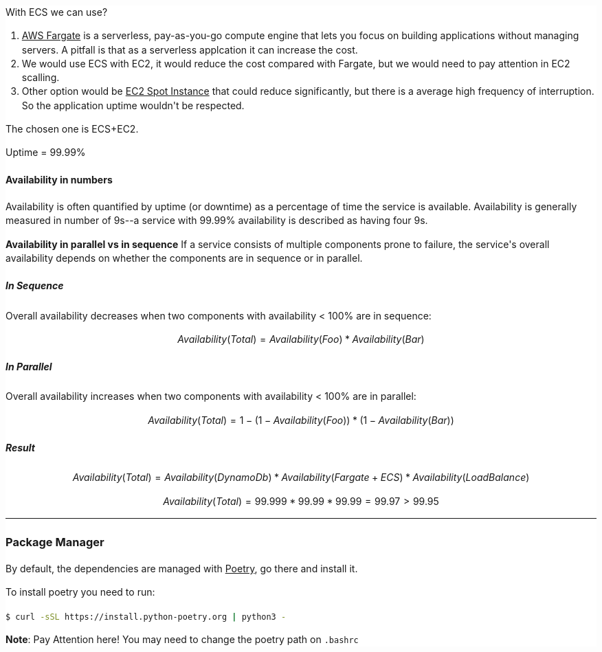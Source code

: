 With ECS we can use?
  1. [AWS Fargate](https://aws.amazon.com/fargate/?nc1=h_ls) is a serverless, pay-as-you-go compute engine that lets you focus on building applications without managing servers. A pitfall is that as a serverless applcation it can increase the cost.
  2. We would use ECS with EC2, it would reduce the cost compared with Fargate, but we would need to pay attention in EC2 scalling.
  3. Other option would be [EC2 Spot Instance](https://aws.amazon.com/pt/ec2/spot/) that could reduce significantly, but there is a average high frequency of interruption. So the application uptime wouldn't be respected.


The chosen one is ECS+EC2.

Uptime = 99.99%

#### Availability in numbers
Availability is often quantified by uptime (or downtime) as a percentage of time the service is available. Availability is generally measured in number of 9s--a service with 99.99% availability is described as having four 9s.

**Availability in parallel vs in sequence**
If a service consists of multiple components prone to failure, the service's overall availability depends on whether the components are in sequence or in parallel.

##### *In Sequence*

Overall availability decreases when two components with availability < 100% are in sequence:

```math
Availability (Total) = Availability (Foo) * Availability (Bar)
```

##### *In Parallel*

Overall availability increases when two components with availability < 100% are in parallel:

```math
Availability (Total) = 1 - (1 - Availability (Foo)) * (1 - Availability (Bar))
```

##### **Result**
```math
Availability (Total) = Availability (DynamoDb) * Availability (Fargate+ECS) * Availability (Load Balance)
```

```math
Availability (Total) = 99.999 * 99.99 * 99.99 = 99.97 > 99.95
```
---

### Package Manager

By default, the dependencies are managed with [Poetry](https://python-poetry.org/), go there and install it.

To install poetry you need to run:
```bash
$ curl -sSL https://install.python-poetry.org | python3 -
```
**Note**: Pay Attention here! You may need to change the poetry path on `.bashrc`

